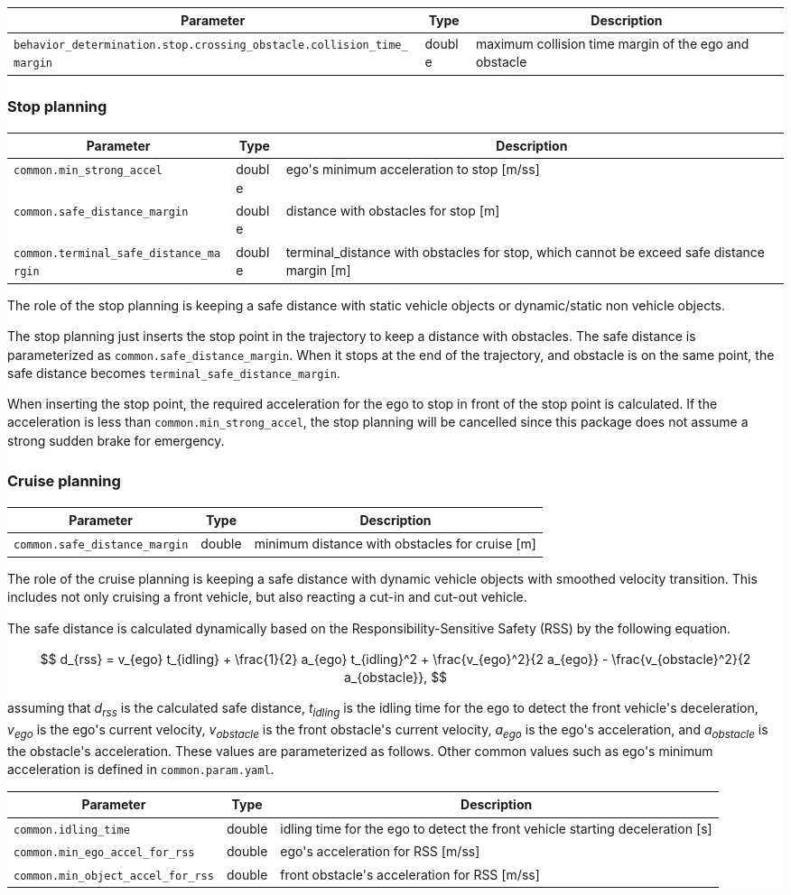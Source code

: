 | Parameter                                                             | Type   | Description                                           |
| --------------------------------------------------------------------- | ------ | ----------------------------------------------------- |
| `behavior_determination.stop.crossing_obstacle.collision_time_margin` | double | maximum collision time margin of the ego and obstacle |

### Stop planning

| Parameter                              | Type   | Description                                                                                |
| -------------------------------------- | ------ | ------------------------------------------------------------------------------------------ |
| `common.min_strong_accel`              | double | ego's minimum acceleration to stop [m/ss]                                                  |
| `common.safe_distance_margin`          | double | distance with obstacles for stop [m]                                                       |
| `common.terminal_safe_distance_margin` | double | terminal_distance with obstacles for stop, which cannot be exceed safe distance margin [m] |

The role of the stop planning is keeping a safe distance with static vehicle objects or dynamic/static non vehicle objects.

The stop planning just inserts the stop point in the trajectory to keep a distance with obstacles.
The safe distance is parameterized as `common.safe_distance_margin`.
When it stops at the end of the trajectory, and obstacle is on the same point, the safe distance becomes `terminal_safe_distance_margin`.

When inserting the stop point, the required acceleration for the ego to stop in front of the stop point is calculated.
If the acceleration is less than `common.min_strong_accel`, the stop planning will be cancelled since this package does not assume a strong sudden brake for emergency.

### Cruise planning

| Parameter                     | Type   | Description                                    |
| ----------------------------- | ------ | ---------------------------------------------- |
| `common.safe_distance_margin` | double | minimum distance with obstacles for cruise [m] |

The role of the cruise planning is keeping a safe distance with dynamic vehicle objects with smoothed velocity transition.
This includes not only cruising a front vehicle, but also reacting a cut-in and cut-out vehicle.

The safe distance is calculated dynamically based on the Responsibility-Sensitive Safety (RSS) by the following equation.

$$
d_{rss} = v_{ego} t_{idling} + \frac{1}{2} a_{ego} t_{idling}^2 + \frac{v_{ego}^2}{2 a_{ego}} - \frac{v_{obstacle}^2}{2 a_{obstacle}},
$$

assuming that $d_{rss}$ is the calculated safe distance, $t_{idling}$ is the idling time for the ego to detect the front vehicle's deceleration, $v_{ego}$ is the ego's current velocity, $v_{obstacle}$ is the front obstacle's current velocity, $a_{ego}$ is the ego's acceleration, and $a_{obstacle}$ is the obstacle's acceleration.
These values are parameterized as follows. Other common values such as ego's minimum acceleration is defined in `common.param.yaml`.

| Parameter                         | Type   | Description                                                                   |
| --------------------------------- | ------ | ----------------------------------------------------------------------------- |
| `common.idling_time`              | double | idling time for the ego to detect the front vehicle starting deceleration [s] |
| `common.min_ego_accel_for_rss`    | double | ego's acceleration for RSS [m/ss]                                             |
| `common.min_object_accel_for_rss` | double | front obstacle's acceleration for RSS [m/ss]                                  |
